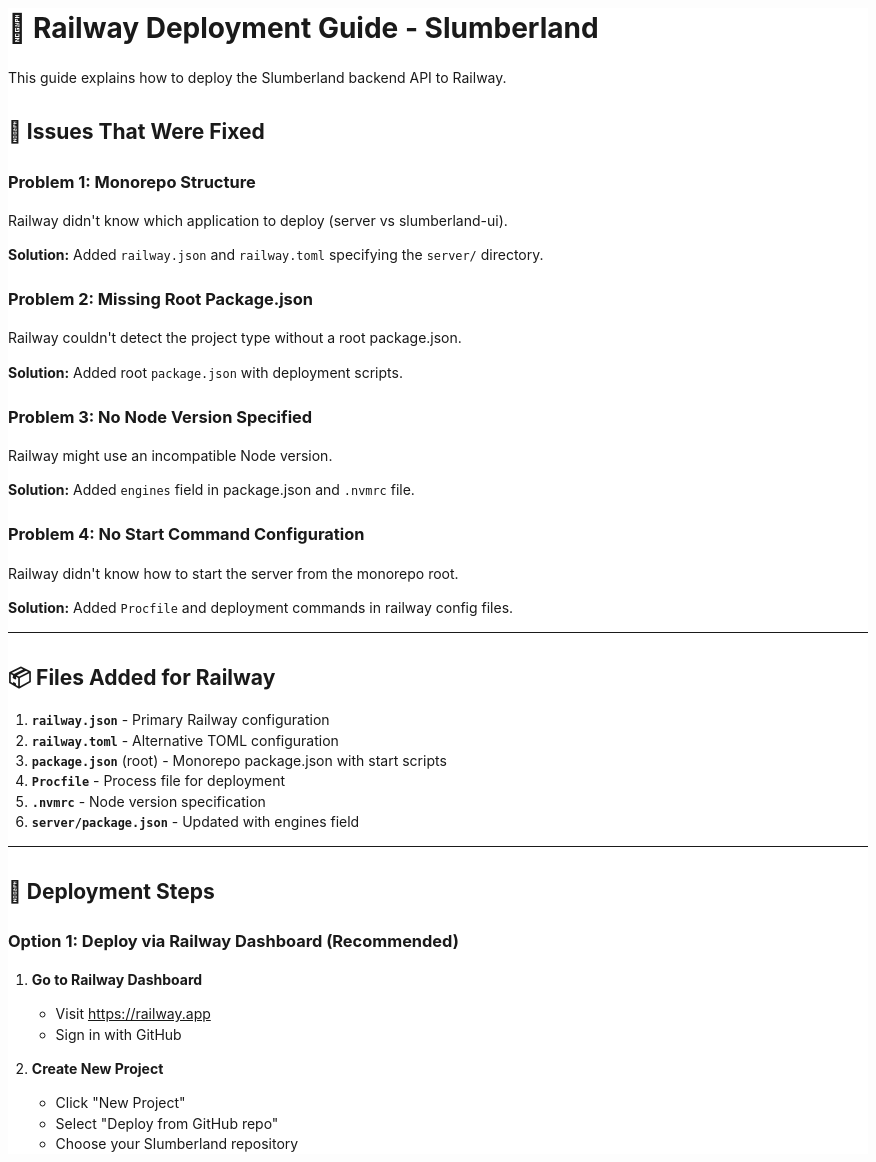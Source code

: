 # 🚂 Railway Deployment Guide - Slumberland

This guide explains how to deploy the Slumberland backend API to Railway.

## 🚨 Issues That Were Fixed

### Problem 1: Monorepo Structure
Railway didn't know which application to deploy (server vs slumberland-ui).

**Solution:** Added `railway.json` and `railway.toml` specifying the `server/` directory.

### Problem 2: Missing Root Package.json
Railway couldn't detect the project type without a root package.json.

**Solution:** Added root `package.json` with deployment scripts.

### Problem 3: No Node Version Specified
Railway might use an incompatible Node version.

**Solution:** Added `engines` field in package.json and `.nvmrc` file.

### Problem 4: No Start Command Configuration
Railway didn't know how to start the server from the monorepo root.

**Solution:** Added `Procfile` and deployment commands in railway config files.

---

## 📦 Files Added for Railway

1. **`railway.json`** - Primary Railway configuration
2. **`railway.toml`** - Alternative TOML configuration
3. **`package.json`** (root) - Monorepo package.json with start scripts
4. **`Procfile`** - Process file for deployment
5. **`.nvmrc`** - Node version specification
6. **`server/package.json`** - Updated with engines field

---

## 🚀 Deployment Steps

### Option 1: Deploy via Railway Dashboard (Recommended)

1. **Go to Railway Dashboard**
   - Visit https://railway.app
   - Sign in with GitHub

2. **Create New Project**
   - Click "New Project"
   - Select "Deploy from GitHub repo"
   - Choose your Slumberland repository

